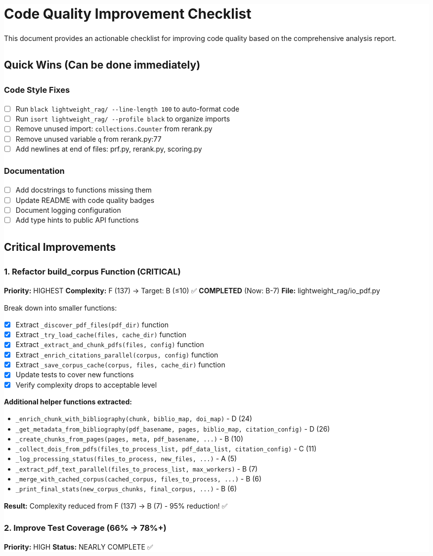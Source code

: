 # Code Quality Improvement Checklist

This document provides an actionable checklist for improving code quality based on the comprehensive analysis report.

## Quick Wins (Can be done immediately)

### Code Style Fixes
- [ ] Run `black lightweight_rag/ --line-length 100` to auto-format code
- [ ] Run `isort lightweight_rag/ --profile black` to organize imports
- [ ] Remove unused import: `collections.Counter` from rerank.py
- [ ] Remove unused variable `q` from rerank.py:77
- [ ] Add newlines at end of files: prf.py, rerank.py, scoring.py

### Documentation
- [ ] Add docstrings to functions missing them
- [ ] Update README with code quality badges
- [ ] Document logging configuration
- [ ] Add type hints to public API functions

## Critical Improvements

### 1. Refactor build_corpus Function (CRITICAL)
**Priority:** HIGHEST
**Complexity:** F (137) → Target: B (≤10) ✅ **COMPLETED** (Now: B-7)
**File:** lightweight_rag/io_pdf.py

Break down into smaller functions:
- [x] Extract `_discover_pdf_files(pdf_dir)` function
- [x] Extract `_try_load_cache(files, cache_dir)` function  
- [x] Extract `_extract_and_chunk_pdfs(files, config)` function
- [x] Extract `_enrich_citations_parallel(corpus, config)` function
- [x] Extract `_save_corpus_cache(corpus, files, cache_dir)` function
- [x] Update tests to cover new functions
- [x] Verify complexity drops to acceptable level

**Additional helper functions extracted:**
- `_enrich_chunk_with_bibliography(chunk, biblio_map, doi_map)` - D (24)
- `_get_metadata_from_bibliography(pdf_basename, pages, biblio_map, citation_config)` - D (26)
- `_create_chunks_from_pages(pages, meta, pdf_basename, ...)` - B (10)
- `_collect_dois_from_pdfs(files_to_process_list, pdf_data_list, citation_config)` - C (11)
- `_log_processing_status(files_to_process, new_files, ...)` - A (5)
- `_extract_pdf_text_parallel(files_to_process_list, max_workers)` - B (7)
- `_merge_with_cached_corpus(cached_corpus, files_to_process, ...)` - B (6)
- `_print_final_stats(new_corpus_chunks, final_corpus, ...)` - B (6)

**Result:** Complexity reduced from F (137) → B (7) - 95% reduction! ✅

### 2. Improve Test Coverage (66% → 78%+)
**Priority:** HIGH
**Status:** NEARLY COMPLETE ✅
